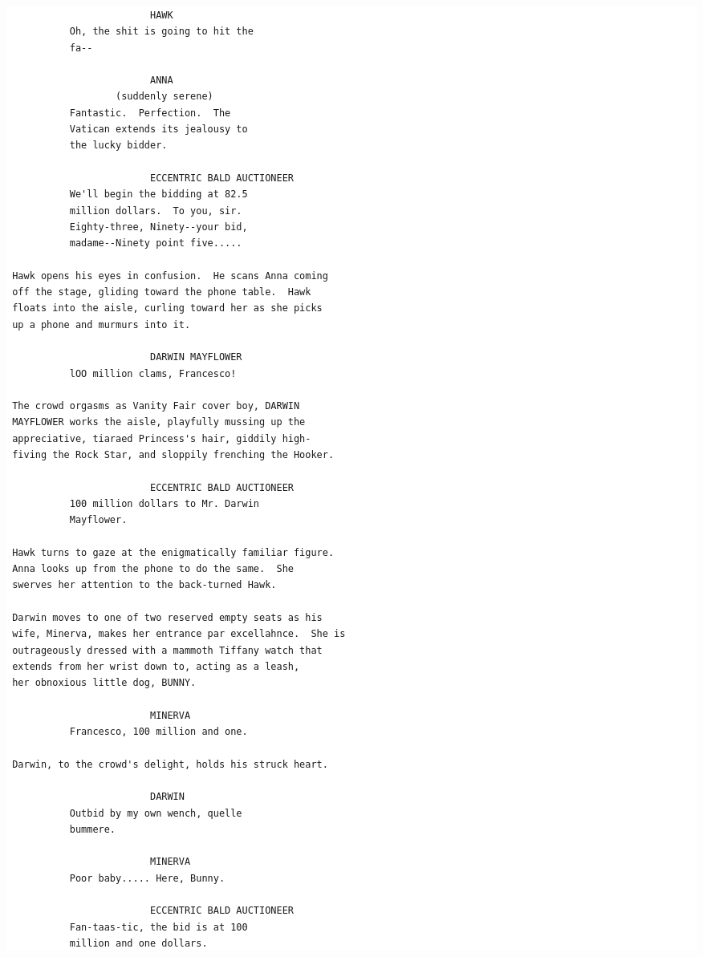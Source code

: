                              HAWK
               Oh, the shit is going to hit the
               fa--

                             ANNA
                       (suddenly serene)
               Fantastic.  Perfection.  The
               Vatican extends its jealousy to
               the lucky bidder.

                             ECCENTRIC BALD AUCTIONEER
               We'll begin the bidding at 82.5
               million dollars.  To you, sir.
               Eighty-three, Ninety--your bid,
               madame--Ninety point five.....

     Hawk opens his eyes in confusion.  He scans Anna coming
     off the stage, gliding toward the phone table.  Hawk
     floats into the aisle, curling toward her as she picks
     up a phone and murmurs into it.

                             DARWIN MAYFLOWER
               lOO million clams, Francesco!

     The crowd orgasms as Vanity Fair cover boy, DARWIN
     MAYFLOWER works the aisle, playfully mussing up the
     appreciative, tiaraed Princess's hair, giddily high-
     fiving the Rock Star, and sloppily frenching the Hooker.

                             ECCENTRIC BALD AUCTIONEER
               100 million dollars to Mr. Darwin
               Mayflower.

     Hawk turns to gaze at the enigmatically familiar figure.
     Anna looks up from the phone to do the same.  She
     swerves her attention to the back-turned Hawk.

     Darwin moves to one of two reserved empty seats as his
     wife, Minerva, makes her entrance par excellahnce.  She is
     outrageously dressed with a mammoth Tiffany watch that
     extends from her wrist down to, acting as a leash,
     her obnoxious little dog, BUNNY.

                             MINERVA
               Francesco, 100 million and one.

     Darwin, to the crowd's delight, holds his struck heart.

                             DARWIN
               Outbid by my own wench, quelle
               bummere.

                             MINERVA
               Poor baby..... Here, Bunny.

                             ECCENTRIC BALD AUCTIONEER
               Fan-taas-tic, the bid is at 100
               million and one dollars.
